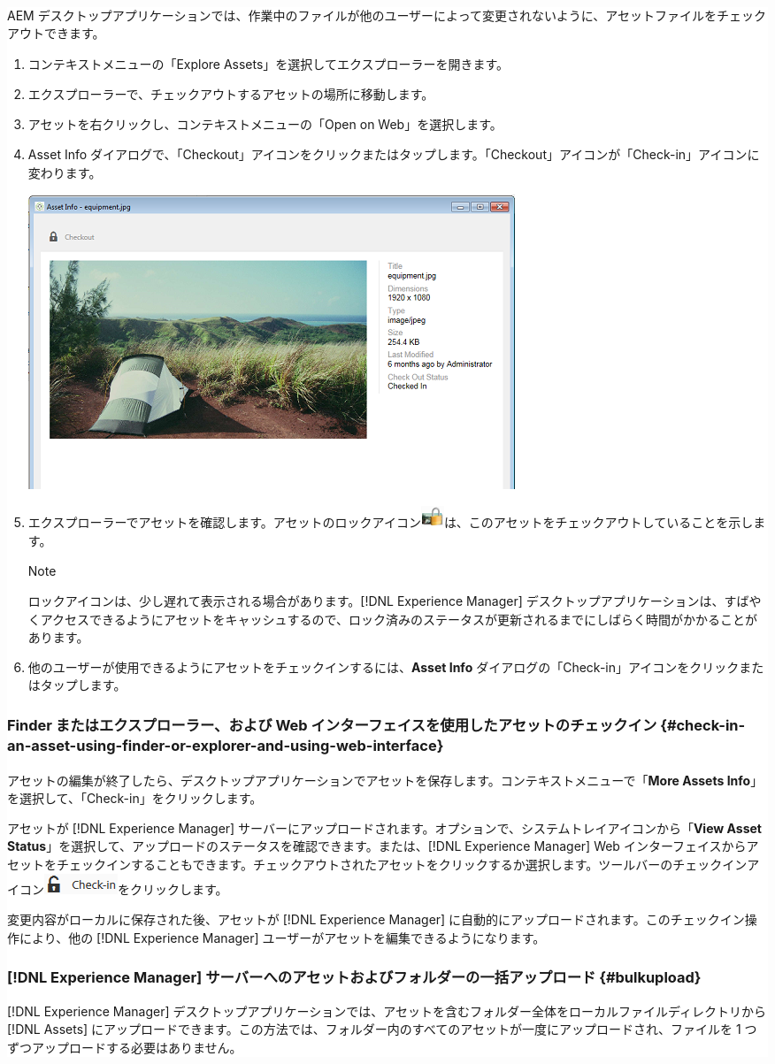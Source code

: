 AEM デスクトップアプリケーションでは、作業中のファイルが他のユーザーによって変更されないように、アセットファイルをチェックアウトできます。

1. コンテキストメニューの「Explore Assets」を選択してエクスプローラーを開きます。
1. エクスプローラーで、チェックアウトするアセットの場所に移動します。
1. アセットを右クリックし、コンテキストメニューの「Open on Web」を選択します。
1. Asset Info ダイアログで、「Checkout」アイコンをクリックまたはタップします。「Checkout」アイコンが「Check-in」アイコンに変わります。

   ![「Checkout」アイコンの切り替え](assets/checkout_icon_toggles.png)

1. エクスプローラーでアセットを確認します。アセットのロックアイコン![アセットロックアイコン](assets/do-not-localize/aemassets_icon_lockcheckout.png)は、このアセットをチェックアウトしていることを示します。

   >[!NOTE]
   >
   >ロックアイコンは、少し遅れて表示される場合があります。[!DNL Experience Manager] デスクトップアプリケーションは、すばやくアクセスできるようにアセットをキャッシュするので、ロック済みのステータスが更新されるまでにしばらく時間がかかることがあります。

1. 他のユーザーが使用できるようにアセットをチェックインするには、**Asset Info** ダイアログの「Check-in」アイコンをクリックまたはタップします。

### Finder またはエクスプローラー、および Web インターフェイスを使用したアセットのチェックイン {#check-in-an-asset-using-finder-or-explorer-and-using-web-interface}

アセットの編集が終了したら、デスクトップアプリケーションでアセットを保存します。コンテキストメニューで「**More Assets Info**」を選択して、「Check-in」をクリックします。

アセットが [!DNL Experience Manager] サーバーにアップロードされます。オプションで、システムトレイアイコンから「**View Asset Status**」を選択して、アップロードのステータスを確認できます。または、[!DNL Experience Manager] Web インターフェイスからアセットをチェックインすることもできます。チェックアウトされたアセットをクリックするか選択します。ツールバーのチェックインアイコン![チェックインアイコン](assets/do-not-localize/aemassets_icon_checkin.png)をクリックします。

変更内容がローカルに保存された後、アセットが [!DNL Experience Manager] に自動的にアップロードされます。このチェックイン操作により、他の [!DNL Experience Manager] ユーザーがアセットを編集できるようになります。

### [!DNL Experience Manager] サーバーへのアセットおよびフォルダーの一括アップロード {#bulkupload}

[!DNL Experience Manager] デスクトップアプリケーションでは、アセットを含むフォルダー全体をローカルファイルディレクトリから [!DNL Assets] にアップロードできます。この方法では、フォルダー内のすべてのアセットが一度にアップロードされ、ファイルを 1 つずつアップロードする必要はありません。
